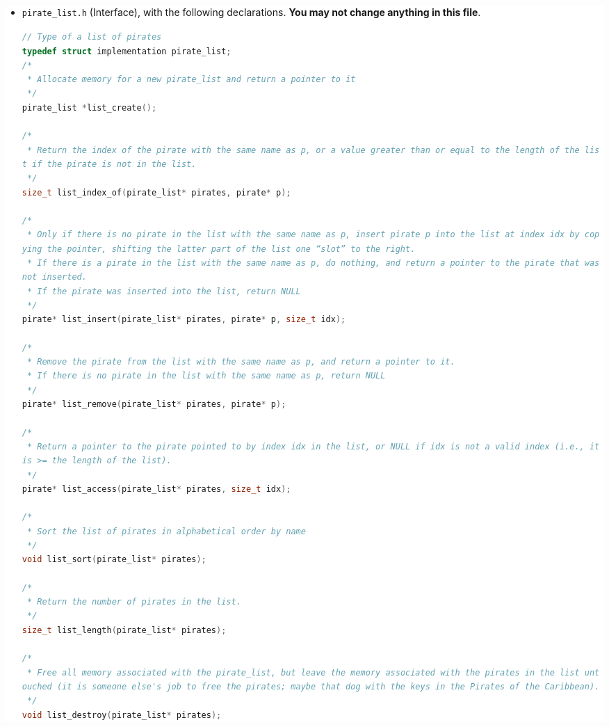 * `pirate_list.h` (Interface), with the following declarations.
    **You may not change anything in this file**.
    ```C
    // Type of a list of pirates
    typedef struct implementation pirate_list;
    /*
     * Allocate memory for a new pirate_list and return a pointer to it
     */
    pirate_list *list_create();

    /*
     * Return the index of the pirate with the same name as p, or a value greater than or equal to the length of the list if the pirate is not in the list.
     */
    size_t list_index_of(pirate_list* pirates, pirate* p);

    /*
     * Only if there is no pirate in the list with the same name as p, insert pirate p into the list at index idx by copying the pointer, shifting the latter part of the list one “slot” to the right.
     * If there is a pirate in the list with the same name as p, do nothing, and return a pointer to the pirate that was not inserted.
     * If the pirate was inserted into the list, return NULL
     */
    pirate* list_insert(pirate_list* pirates, pirate* p, size_t idx);

    /*
     * Remove the pirate from the list with the same name as p, and return a pointer to it.
     * If there is no pirate in the list with the same name as p, return NULL
     */
    pirate* list_remove(pirate_list* pirates, pirate* p);

    /*
     * Return a pointer to the pirate pointed to by index idx in the list, or NULL if idx is not a valid index (i.e., it is >= the length of the list).
     */
    pirate* list_access(pirate_list* pirates, size_t idx);

    /*
     * Sort the list of pirates in alphabetical order by name
     */
    void list_sort(pirate_list* pirates);

    /*
     * Return the number of pirates in the list.
     */
    size_t list_length(pirate_list* pirates);

    /*
     * Free all memory associated with the pirate_list, but leave the memory associated with the pirates in the list untouched (it is someone else's job to free the pirates; maybe that dog with the keys in the Pirates of the Caribbean).
     */
    void list_destroy(pirate_list* pirates);
    ```
